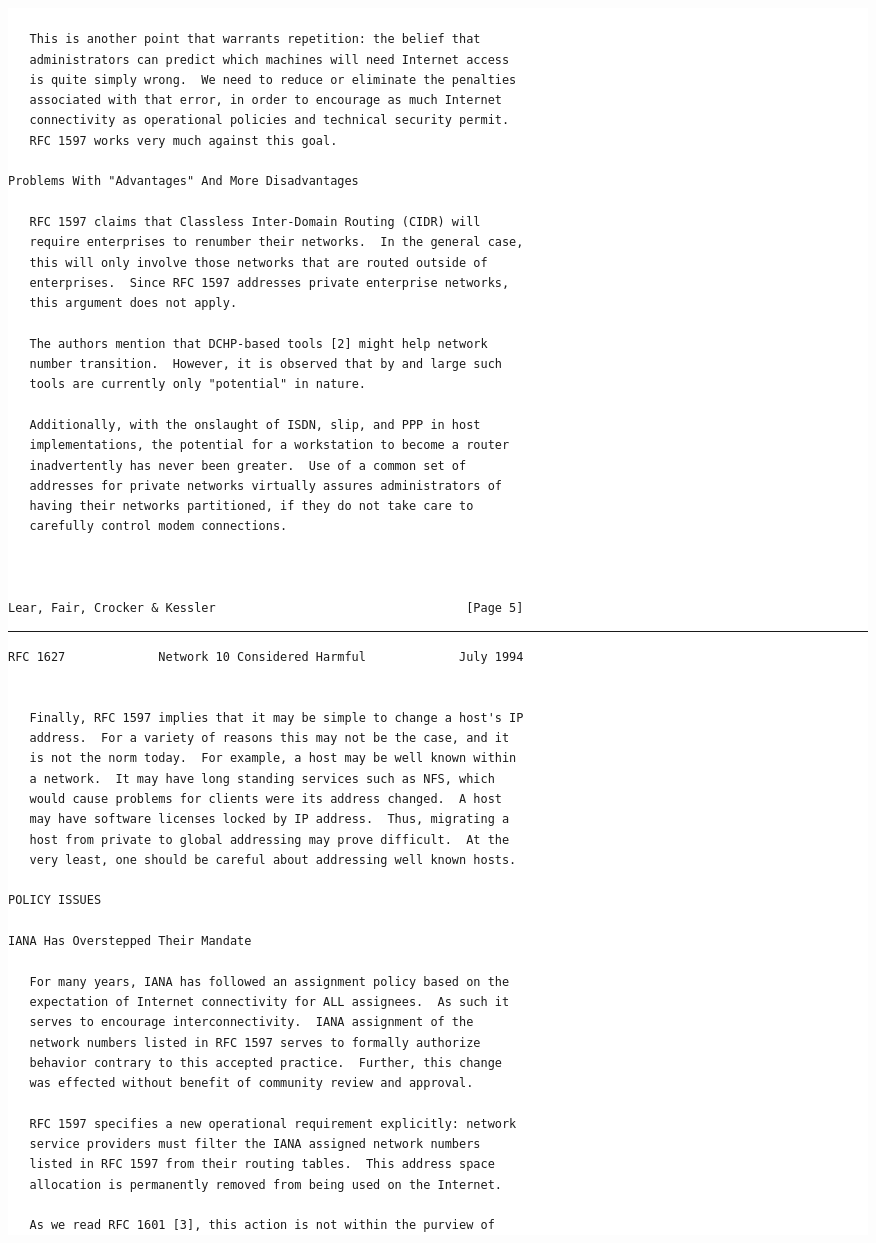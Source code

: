 ``` newpage

   This is another point that warrants repetition: the belief that
   administrators can predict which machines will need Internet access
   is quite simply wrong.  We need to reduce or eliminate the penalties
   associated with that error, in order to encourage as much Internet
   connectivity as operational policies and technical security permit.
   RFC 1597 works very much against this goal.

Problems With "Advantages" And More Disadvantages

   RFC 1597 claims that Classless Inter-Domain Routing (CIDR) will
   require enterprises to renumber their networks.  In the general case,
   this will only involve those networks that are routed outside of
   enterprises.  Since RFC 1597 addresses private enterprise networks,
   this argument does not apply.

   The authors mention that DCHP-based tools [2] might help network
   number transition.  However, it is observed that by and large such
   tools are currently only "potential" in nature.

   Additionally, with the onslaught of ISDN, slip, and PPP in host
   implementations, the potential for a workstation to become a router
   inadvertently has never been greater.  Use of a common set of
   addresses for private networks virtually assures administrators of
   having their networks partitioned, if they do not take care to
   carefully control modem connections.



Lear, Fair, Crocker & Kessler                                   [Page 5]
```

------------------------------------------------------------------------

``` newpage
RFC 1627             Network 10 Considered Harmful             July 1994


   Finally, RFC 1597 implies that it may be simple to change a host's IP
   address.  For a variety of reasons this may not be the case, and it
   is not the norm today.  For example, a host may be well known within
   a network.  It may have long standing services such as NFS, which
   would cause problems for clients were its address changed.  A host
   may have software licenses locked by IP address.  Thus, migrating a
   host from private to global addressing may prove difficult.  At the
   very least, one should be careful about addressing well known hosts.

POLICY ISSUES

IANA Has Overstepped Their Mandate

   For many years, IANA has followed an assignment policy based on the
   expectation of Internet connectivity for ALL assignees.  As such it
   serves to encourage interconnectivity.  IANA assignment of the
   network numbers listed in RFC 1597 serves to formally authorize
   behavior contrary to this accepted practice.  Further, this change
   was effected without benefit of community review and approval.

   RFC 1597 specifies a new operational requirement explicitly: network
   service providers must filter the IANA assigned network numbers
   listed in RFC 1597 from their routing tables.  This address space
   allocation is permanently removed from being used on the Internet.

   As we read RFC 1601 [3], this action is not within the purview of
```